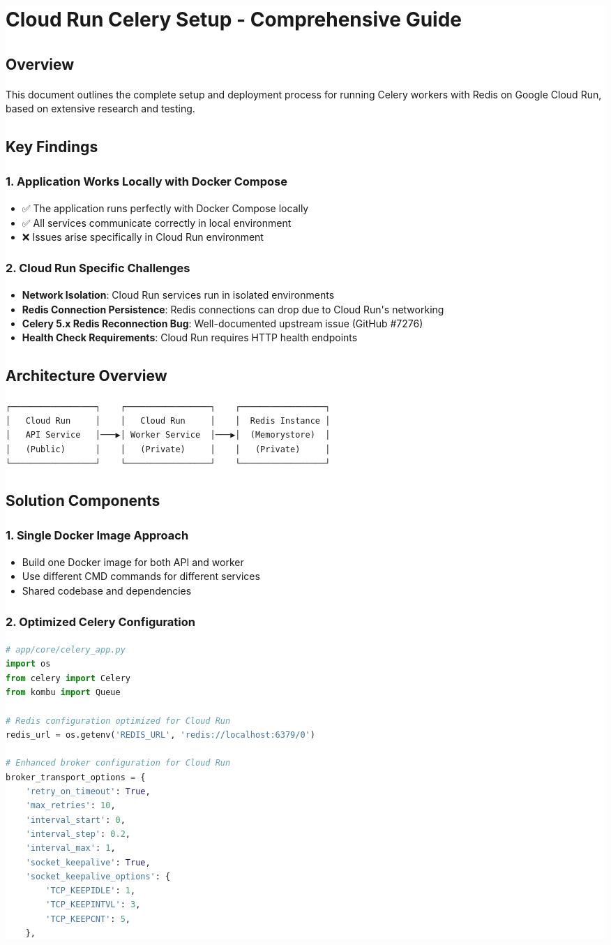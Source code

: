 # Cloud Run Celery Setup - Comprehensive Guide

## Overview
This document outlines the complete setup and deployment process for running Celery workers with Redis on Google Cloud Run, based on extensive research and testing.

## Key Findings

### 1. Application Works Locally with Docker Compose
- ✅ The application runs perfectly with Docker Compose locally
- ✅ All services communicate correctly in local environment
- ❌ Issues arise specifically in Cloud Run environment

### 2. Cloud Run Specific Challenges
- **Network Isolation**: Cloud Run services run in isolated environments
- **Redis Connection Persistence**: Redis connections can drop due to Cloud Run's networking
- **Celery 5.x Redis Reconnection Bug**: Well-documented upstream issue (GitHub #7276)
- **Health Check Requirements**: Cloud Run requires HTTP health endpoints

## Architecture Overview

```
┌─────────────────┐    ┌─────────────────┐    ┌─────────────────┐
│   Cloud Run     │    │   Cloud Run     │    │  Redis Instance │
│   API Service   │───▶│ Worker Service  │───▶│  (Memorystore)  │
│   (Public)      │    │   (Private)     │    │   (Private)     │
└─────────────────┘    └─────────────────┘    └─────────────────┘
```

## Solution Components

### 1. Single Docker Image Approach
- Build one Docker image for both API and worker
- Use different CMD commands for different services
- Shared codebase and dependencies

### 2. Optimized Celery Configuration

```python
# app/core/celery_app.py
import os
from celery import Celery
from kombu import Queue

# Redis configuration optimized for Cloud Run
redis_url = os.getenv('REDIS_URL', 'redis://localhost:6379/0')

# Enhanced broker configuration for Cloud Run
broker_transport_options = {
    'retry_on_timeout': True,
    'max_retries': 10,
    'interval_start': 0,
    'interval_step': 0.2,
    'interval_max': 1,
    'socket_keepalive': True,
    'socket_keepalive_options': {
        'TCP_KEEPIDLE': 1,
        'TCP_KEEPINTVL': 3,
        'TCP_KEEPCNT': 5,
    },
```